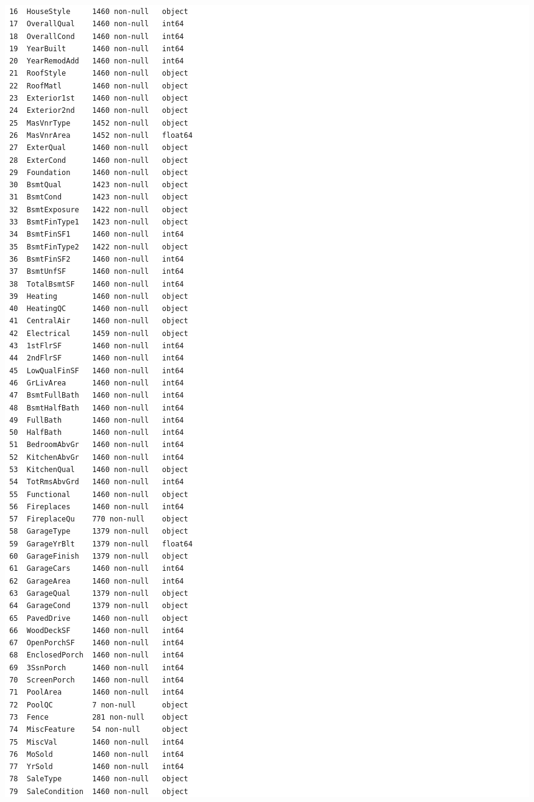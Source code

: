      16  HouseStyle     1460 non-null   object 
     17  OverallQual    1460 non-null   int64  
     18  OverallCond    1460 non-null   int64  
     19  YearBuilt      1460 non-null   int64  
     20  YearRemodAdd   1460 non-null   int64  
     21  RoofStyle      1460 non-null   object 
     22  RoofMatl       1460 non-null   object 
     23  Exterior1st    1460 non-null   object 
     24  Exterior2nd    1460 non-null   object 
     25  MasVnrType     1452 non-null   object 
     26  MasVnrArea     1452 non-null   float64
     27  ExterQual      1460 non-null   object 
     28  ExterCond      1460 non-null   object 
     29  Foundation     1460 non-null   object 
     30  BsmtQual       1423 non-null   object 
     31  BsmtCond       1423 non-null   object 
     32  BsmtExposure   1422 non-null   object 
     33  BsmtFinType1   1423 non-null   object 
     34  BsmtFinSF1     1460 non-null   int64  
     35  BsmtFinType2   1422 non-null   object 
     36  BsmtFinSF2     1460 non-null   int64  
     37  BsmtUnfSF      1460 non-null   int64  
     38  TotalBsmtSF    1460 non-null   int64  
     39  Heating        1460 non-null   object 
     40  HeatingQC      1460 non-null   object 
     41  CentralAir     1460 non-null   object 
     42  Electrical     1459 non-null   object 
     43  1stFlrSF       1460 non-null   int64  
     44  2ndFlrSF       1460 non-null   int64  
     45  LowQualFinSF   1460 non-null   int64  
     46  GrLivArea      1460 non-null   int64  
     47  BsmtFullBath   1460 non-null   int64  
     48  BsmtHalfBath   1460 non-null   int64  
     49  FullBath       1460 non-null   int64  
     50  HalfBath       1460 non-null   int64  
     51  BedroomAbvGr   1460 non-null   int64  
     52  KitchenAbvGr   1460 non-null   int64  
     53  KitchenQual    1460 non-null   object 
     54  TotRmsAbvGrd   1460 non-null   int64  
     55  Functional     1460 non-null   object 
     56  Fireplaces     1460 non-null   int64  
     57  FireplaceQu    770 non-null    object 
     58  GarageType     1379 non-null   object 
     59  GarageYrBlt    1379 non-null   float64
     60  GarageFinish   1379 non-null   object 
     61  GarageCars     1460 non-null   int64  
     62  GarageArea     1460 non-null   int64  
     63  GarageQual     1379 non-null   object 
     64  GarageCond     1379 non-null   object 
     65  PavedDrive     1460 non-null   object 
     66  WoodDeckSF     1460 non-null   int64  
     67  OpenPorchSF    1460 non-null   int64  
     68  EnclosedPorch  1460 non-null   int64  
     69  3SsnPorch      1460 non-null   int64  
     70  ScreenPorch    1460 non-null   int64  
     71  PoolArea       1460 non-null   int64  
     72  PoolQC         7 non-null      object 
     73  Fence          281 non-null    object 
     74  MiscFeature    54 non-null     object 
     75  MiscVal        1460 non-null   int64  
     76  MoSold         1460 non-null   int64  
     77  YrSold         1460 non-null   int64  
     78  SaleType       1460 non-null   object 
     79  SaleCondition  1460 non-null   object 